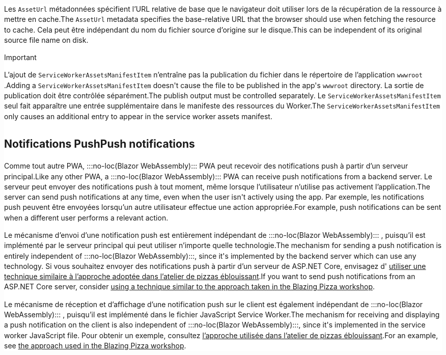 <span data-ttu-id="bffb2-238">Les `AssetUrl` métadonnées spécifient l’URL relative de base que le navigateur doit utiliser lors de la récupération de la ressource à mettre en cache.</span><span class="sxs-lookup"><span data-stu-id="bffb2-238">The `AssetUrl` metadata specifies the base-relative URL that the browser should use when fetching the resource to cache.</span></span> <span data-ttu-id="bffb2-239">Cela peut être indépendant du nom du fichier source d’origine sur le disque.</span><span class="sxs-lookup"><span data-stu-id="bffb2-239">This can be independent of its original source file name on disk.</span></span>

> [!IMPORTANT]
> <span data-ttu-id="bffb2-240">L’ajout de `ServiceWorkerAssetsManifestItem` n’entraîne pas la publication du fichier dans le répertoire de l’application `wwwroot` .</span><span class="sxs-lookup"><span data-stu-id="bffb2-240">Adding a `ServiceWorkerAssetsManifestItem` doesn't cause the file to be published in the app's `wwwroot` directory.</span></span> <span data-ttu-id="bffb2-241">La sortie de publication doit être contrôlée séparément.</span><span class="sxs-lookup"><span data-stu-id="bffb2-241">The publish output must be controlled separately.</span></span> <span data-ttu-id="bffb2-242">Le `ServiceWorkerAssetsManifestItem` seul fait apparaître une entrée supplémentaire dans le manifeste des ressources du Worker.</span><span class="sxs-lookup"><span data-stu-id="bffb2-242">The `ServiceWorkerAssetsManifestItem` only causes an additional entry to appear in the service worker assets manifest.</span></span>

## <a name="push-notifications"></a><span data-ttu-id="bffb2-243">Notifications Push</span><span class="sxs-lookup"><span data-stu-id="bffb2-243">Push notifications</span></span>

<span data-ttu-id="bffb2-244">Comme tout autre PWA, :::no-loc(Blazor WebAssembly)::: PWA peut recevoir des notifications push à partir d’un serveur principal.</span><span class="sxs-lookup"><span data-stu-id="bffb2-244">Like any other PWA, a :::no-loc(Blazor WebAssembly)::: PWA can receive push notifications from a backend server.</span></span> <span data-ttu-id="bffb2-245">Le serveur peut envoyer des notifications push à tout moment, même lorsque l’utilisateur n’utilise pas activement l’application.</span><span class="sxs-lookup"><span data-stu-id="bffb2-245">The server can send push notifications at any time, even when the user isn't actively using the app.</span></span> <span data-ttu-id="bffb2-246">Par exemple, les notifications push peuvent être envoyées lorsqu’un autre utilisateur effectue une action appropriée.</span><span class="sxs-lookup"><span data-stu-id="bffb2-246">For example, push notifications can be sent when a different user performs a relevant action.</span></span>

<span data-ttu-id="bffb2-247">Le mécanisme d’envoi d’une notification push est entièrement indépendant de :::no-loc(Blazor WebAssembly)::: , puisqu’il est implémenté par le serveur principal qui peut utiliser n’importe quelle technologie.</span><span class="sxs-lookup"><span data-stu-id="bffb2-247">The mechanism for sending a push notification is entirely independent of :::no-loc(Blazor WebAssembly):::, since it's implemented by the backend server which can use any technology.</span></span> <span data-ttu-id="bffb2-248">Si vous souhaitez envoyer des notifications push à partir d’un serveur de ASP.NET Core, envisagez d' [utiliser une technique similaire à l’approche adoptée dans l’atelier de pizzas éblouissant](https://github.com/dotnet-presentations/blazor-workshop/blob/master/docs/09-progressive-web-app.md#sending-push-notifications).</span><span class="sxs-lookup"><span data-stu-id="bffb2-248">If you want to send push notifications from an ASP.NET Core server, consider [using a technique similar to the approach taken in the Blazing Pizza workshop](https://github.com/dotnet-presentations/blazor-workshop/blob/master/docs/09-progressive-web-app.md#sending-push-notifications).</span></span>

<span data-ttu-id="bffb2-249">Le mécanisme de réception et d’affichage d’une notification push sur le client est également indépendant de :::no-loc(Blazor WebAssembly)::: , puisqu’il est implémenté dans le fichier JavaScript Service Worker.</span><span class="sxs-lookup"><span data-stu-id="bffb2-249">The mechanism for receiving and displaying a push notification on the client is also independent of :::no-loc(Blazor WebAssembly):::, since it's implemented in the service worker JavaScript file.</span></span> <span data-ttu-id="bffb2-250">Pour obtenir un exemple, consultez [l’approche utilisée dans l’atelier de pizzas éblouissant](https://github.com/dotnet-presentations/blazor-workshop/blob/master/docs/09-progressive-web-app.md#displaying-notifications).</span><span class="sxs-lookup"><span data-stu-id="bffb2-250">For an example, see [the approach used in the Blazing Pizza workshop](https://github.com/dotnet-presentations/blazor-workshop/blob/master/docs/09-progressive-web-app.md#displaying-notifications).</span></span>
